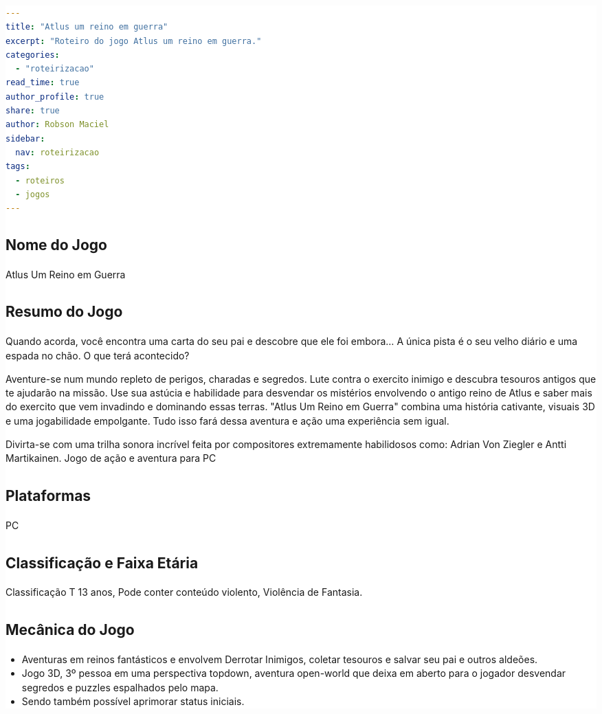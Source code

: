 ```yaml
---
title: "Atlus um reino em guerra"
excerpt: "Roteiro do jogo Atlus um reino em guerra."
categories: 
  - "roteirizacao"
read_time: true
author_profile: true
share: true  
author: Robson Maciel
sidebar:
  nav: roteirizacao
tags:
  - roteiros
  - jogos
---
```


## Nome do Jogo

Atlus Um Reino em Guerra

## Resumo do Jogo

Quando acorda, você encontra uma carta do seu pai e descobre que ele foi embora… A única pista é o seu velho diário e uma espada no chão. O que terá acontecido?

Aventure-se num mundo repleto de perigos, charadas e segredos. Lute contra o exercito inimigo e descubra tesouros antigos que te ajudarão na missão. Use sua
astúcia e habilidade para desvendar os mistérios envolvendo o antigo reino de Atlus e saber mais do exercito que vem invadindo e dominando essas terras.
"Atlus Um Reino em Guerra" combina uma história cativante, visuais 3D e uma jogabilidade empolgante. Tudo isso fará dessa aventura e ação uma experiência
sem igual.

Divirta-se com uma trilha sonora incrível feita por compositores extremamente habilidosos como: Adrian Von Ziegler e Antti Martikainen. Jogo de ação e aventura para PC

## Plataformas

PC

## Classificação e Faixa Etária

Classificação T 13 anos, Pode conter conteúdo violento, Violência de Fantasia.

## Mecânica do Jogo

* Aventuras em reinos fantásticos e envolvem Derrotar Inimigos, coletar tesouros e salvar seu pai e outros aldeões.
* Jogo 3D, 3º pessoa em uma perspectiva topdown, aventura open-world que deixa em aberto para o jogador desvendar segredos e puzzles espalhados pelo mapa.
* Sendo também possível aprimorar status iniciais.
